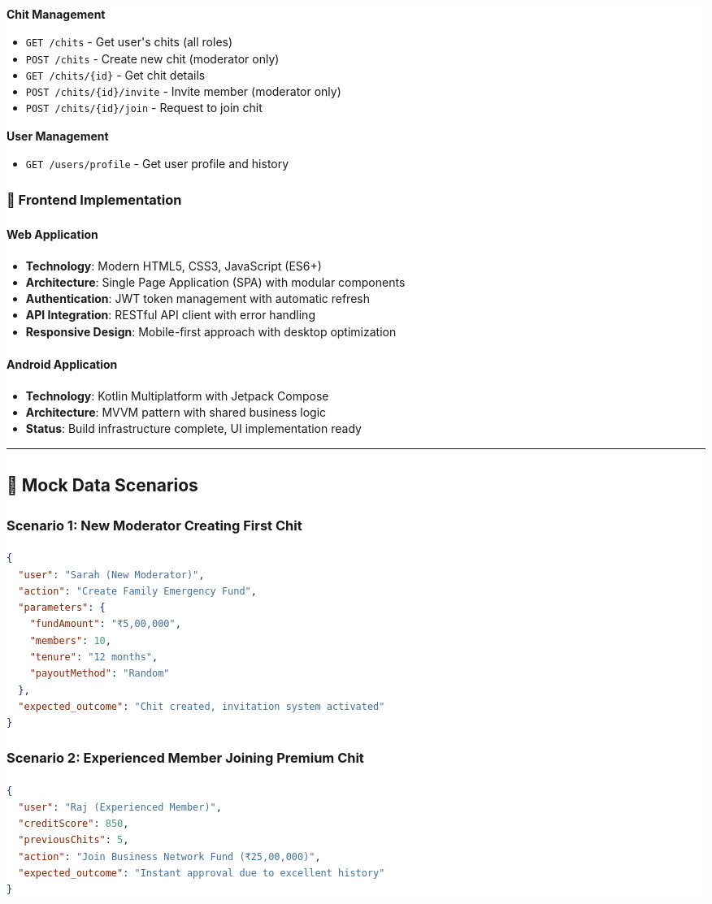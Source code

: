 **Chit Management**
- `GET /chits` - Get user's chits (all roles)
- `POST /chits` - Create new chit (moderator only)
- `GET /chits/{id}` - Get chit details
- `POST /chits/{id}/invite` - Invite member (moderator only)
- `POST /chits/{id}/join` - Request to join chit

**User Management**
- `GET /users/profile` - Get user profile and history

### 🎨 Frontend Implementation

#### Web Application
- **Technology**: Modern HTML5, CSS3, JavaScript (ES6+)
- **Architecture**: Single Page Application (SPA) with modular components
- **Authentication**: JWT token management with automatic refresh
- **API Integration**: RESTful API client with error handling
- **Responsive Design**: Mobile-first approach with desktop optimization

#### Android Application
- **Technology**: Kotlin Multiplatform with Jetpack Compose
- **Architecture**: MVVM pattern with shared business logic
- **Status**: Build infrastructure complete, UI implementation ready

---

## 🧪 Mock Data Scenarios

### Scenario 1: New Moderator Creating First Chit
```json
{
  "user": "Sarah (New Moderator)",
  "action": "Create Family Emergency Fund",
  "parameters": {
    "fundAmount": "₹5,00,000",
    "members": 10,
    "tenure": "12 months",
    "payoutMethod": "Random"
  },
  "expected_outcome": "Chit created, invitation system activated"
}
```

### Scenario 2: Experienced Member Joining Premium Chit
```json
{
  "user": "Raj (Experienced Member)",
  "creditScore": 850,
  "previousChits": 5,
  "action": "Join Business Network Fund (₹25,00,000)",
  "expected_outcome": "Instant approval due to excellent history"
}
```
